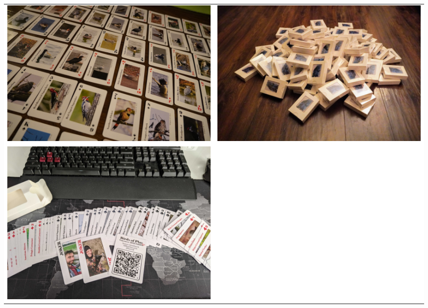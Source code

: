 <table><tr><td><img src='/public/uploads/2022/year-in-review-birds-of-play-2.png' alt='Playing cards layed out'></td><td><img src='/public/uploads/2022/year-in-review-birds-of-play-4.png' alt='Stack of playing cards in boxes'></td></tr><tr><td><img src='/public/uploads/2022/year-in-review-birds-of-play-1.png' alt='Playing cards spread out'></td><td>
